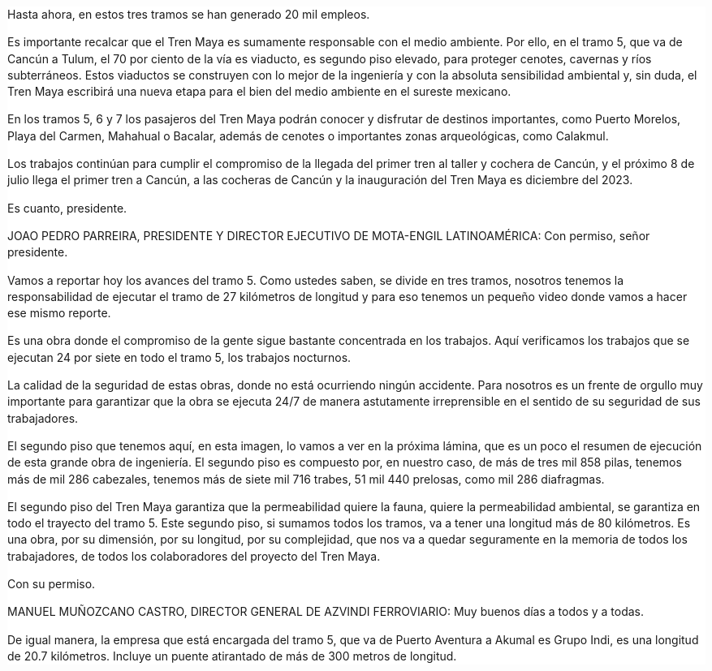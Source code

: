 Hasta ahora, en estos tres tramos se han generado 20 mil empleos.

Es importante recalcar que el Tren Maya es sumamente responsable con el medio
ambiente. Por ello, en el tramo 5, que va de Cancún a Tulum, el 70 por ciento
de la vía es viaducto, es segundo piso elevado, para proteger cenotes,
cavernas y ríos subterráneos. Estos viaductos se construyen con lo mejor de la
ingeniería y con la absoluta sensibilidad ambiental y, sin duda, el Tren Maya
escribirá una nueva etapa para el bien del medio ambiente en el sureste
mexicano.

En los tramos 5, 6 y 7 los pasajeros del Tren Maya podrán conocer y disfrutar
de destinos importantes, como Puerto Morelos, Playa del Carmen, Mahahual o
Bacalar, además de cenotes o importantes zonas arqueológicas, como Calakmul.

Los trabajos continúan para cumplir el compromiso de la llegada del primer
tren al taller y cochera de Cancún, y el próximo 8 de julio llega el primer
tren a Cancún, a las cocheras de Cancún y la inauguración del Tren Maya es
diciembre del 2023.

Es cuanto, presidente.

JOAO PEDRO PARREIRA, PRESIDENTE Y DIRECTOR EJECUTIVO DE MOTA-ENGIL
LATINOAMÉRICA: Con permiso, señor presidente.

Vamos a reportar hoy los avances del tramo 5. Como ustedes saben, se divide en
tres tramos, nosotros tenemos la responsabilidad de ejecutar el tramo de 27
kilómetros de longitud y para eso tenemos un pequeño video donde vamos a hacer
ese mismo reporte.

Es una obra donde el compromiso de la gente sigue bastante concentrada en los
trabajos. Aquí verificamos los trabajos que se ejecutan 24 por siete en todo
el tramo 5, los trabajos nocturnos.

La calidad de la seguridad de estas obras, donde no está ocurriendo ningún
accidente. Para nosotros es un frente de orgullo muy importante para
garantizar que la obra se ejecuta 24/7 de manera astutamente irreprensible en
el sentido de su seguridad de sus trabajadores.

El segundo piso que tenemos aquí, en esta imagen, lo vamos a ver en la próxima
lámina, que es un poco el resumen de ejecución de esta grande obra de
ingeniería. El segundo piso es compuesto por, en nuestro caso, de más de tres
mil 858 pilas, tenemos más de mil 286 cabezales, tenemos más de siete mil 716
trabes, 51 mil 440 prelosas, como mil 286 diafragmas.

El segundo piso del Tren Maya garantiza que la permeabilidad quiere la fauna,
quiere la permeabilidad ambiental, se garantiza en todo el trayecto del tramo
5. Este segundo piso, si sumamos todos los tramos, va a tener una longitud más
de 80 kilómetros. Es una obra, por su dimensión, por su longitud, por su
complejidad, que nos va a quedar seguramente en la memoria de todos los
trabajadores, de todos los colaboradores del proyecto del Tren Maya.

Con su permiso.

MANUEL MUÑOZCANO CASTRO, DIRECTOR GENERAL DE AZVINDI FERROVIARIO: Muy buenos
días a todos y a todas.

De igual manera, la empresa que está encargada del tramo 5, que va de Puerto
Aventura a Akumal es Grupo Indi, es una longitud de 20.7 kilómetros. Incluye
un puente atirantado de más de 300 metros de longitud.
